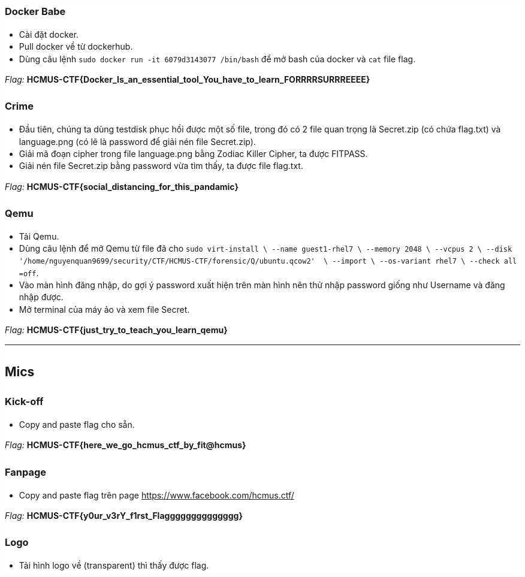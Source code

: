 ### Docker Babe

- Cài đặt docker.
- Pull docker về từ dockerhub.
- Dùng câu lệnh `sudo docker run -it 6079d3143077 /bin/bash` để mở bash của docker và `cat` file flag.

*Flag:* **HCMUS-CTF{Docker_Is_an_essential_tool_You_have_to_learn_FORRRRSURRREEEE}**

### Crime

- Đầu tiên, chúng ta dùng testdisk phục hồi được một số file, trong đó có 2 file quan trọng là Secret.zip (có chứa flag.txt) và language.png (có lẽ là password để giải nén file Secret.zip).
- Giải mã đoạn cipher trong file language.png bằng Zodiac Killer Cipher, ta được FITPASS.
- Giải nén file Secret.zip bằng password vừa tìm thấy, ta được file flag.txt.

*Flag:* **HCMUS-CTF{social_distancing_for_this_pandamic}**

### Qemu

- Tải Qemu.
- Dùng câu lệnh để mở Qemu từ file đã cho `sudo virt-install \
  --name guest1-rhel7 \
  --memory 2048 \
  --vcpus 2 \
  --disk '/home/nguyenquan9699/security/CTF/HCMUS-CTF/forensic/Q/ubuntu.qcow2'  \
  --import \
  --os-variant rhel7 \
--check all=off`.
- Vào màn hình đăng nhập, do gợi ý password xuất hiện trên màn hình nên thử nhập password giống như Username và đăng nhập được.
- Mở terminal của máy ảo và xem file Secret.

*Flag:* **HCMUS-CTF{just_try_to_teach_you_learn_qemu}**

---

## Mics

### Kick-off

- Copy and paste flag cho sẵn.

*Flag:* **HCMUS-CTF{here_we_go_hcmus_ctf_by_fit@hcmus}**

### Fanpage

- Copy and paste flag trên page <https://www.facebook.com/hcmus.ctf/>

*Flag:* **HCMUS-CTF{y0ur_v3rY_f1rst_Flagggggggggggggg}**

### Logo

- Tải hình logo về (transparent) thì thấy được flag.
